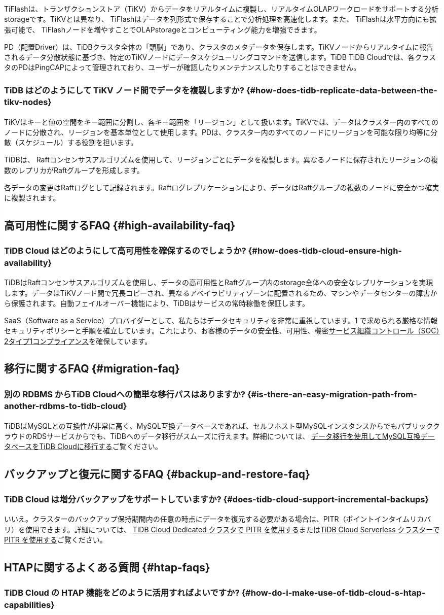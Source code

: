 TiFlashは、トランザクションストア（TiKV）からデータをリアルタイムに複製し、リアルタイムOLAPワークロードをサポートする分析storageです。TiKVとは異なり、 TiFlashはデータを列形式で保存することで分析処理を高速化します。また、 TiFlashは水平方向にも拡張可能で、 TiFlashノードを増やすことでOLAPstorageとコンピューティング能力を増強できます。

PD（配置Driver）は、TiDBクラスタ全体の「頭脳」であり、クラスタのメタデータを保存します。TiKVノードからリアルタイムに報告されるデータ分散状態に基づき、特定のTiKVノードにデータスケジューリングコマンドを送信します。TiDB TiDB Cloudでは、各クラスタのPDはPingCAPによって管理されており、ユーザーが確認したりメンテナンスしたりすることはできません。

### TiDB はどのようにして TiKV ノード間でデータを複製しますか? {#how-does-tidb-replicate-data-between-the-tikv-nodes}

TiKVはキーと値の空間をキー範囲に分割し、各キー範囲を「リージョン」として扱います。TiKVでは、データはクラスター内のすべてのノードに分散され、リージョンを基本単位として使用します。PDは、クラスター内のすべてのノードにリージョンを可能な限り均等に分散（スケジュール）する役割を担います。

TiDBは、 Raftコンセンサスアルゴリズムを使用して、リージョンごとにデータを複製します。異なるノードに保存されたリージョンの複数のレプリカがRaftグループを形成します。

各データの変更はRaftログとして記録されます。Raftログレプリケーションにより、データはRaftグループの複数のノードに安全かつ確実に複製されます。

## 高可用性に関するFAQ {#high-availability-faq}

### TiDB Cloud はどのようにして高可用性を確保するのでしょうか? {#how-does-tidb-cloud-ensure-high-availability}

TiDBはRaftコンセンサスアルゴリズムを使用し、データの高可用性とRaftグループ内のstorage全体への安全なレプリケーションを実現します。データはTiKVノード間で冗長コピーされ、異なるアベイラビリティゾーンに配置されるため、マシンやデータセンターの障害から保護されます。自動フェイルオーバー機能により、TiDBはサービスの常時稼働を保証します。

SaaS（Software as a Service）プロバイダーとして、私たちはデータセキュリティを非常に重視しています。1 で求められる厳格な情報セキュリティポリシーと手順を確立しています。これにより、お客様のデータの安全性、可用性、機密[サービス組織コントロール（SOC）2タイプ1コンプライアンス](https://www.pingcap.com/press-release/pingcap-successfully-completes-soc-2-type-1-examination-for-tidb-cloud/)を確保しています。

## 移行に関するFAQ {#migration-faq}

### 別の RDBMS からTiDB Cloudへの簡単な移行パスはありますか? {#is-there-an-easy-migration-path-from-another-rdbms-to-tidb-cloud}

TiDBはMySQLとの互換性が非常に高く、MySQL互換データベースであれば、セルフホスト型MySQLインスタンスからでもパブリッククラウドのRDSサービスからでも、TiDBへのデータ移行がスムーズに行えます。詳細については、 [データ移行を使用してMySQL互換データベースをTiDB Cloudに移行する](/tidb-cloud/migrate-from-mysql-using-data-migration.md)ご覧ください。

## バックアップと復元に関するFAQ {#backup-and-restore-faq}

### TiDB Cloud は増分バックアップをサポートしていますか? {#does-tidb-cloud-support-incremental-backups}

いいえ。クラスターのバックアップ保持期間内の任意の時点にデータを復元する必要がある場合は、PITR（ポイントインタイムリカバリ）を使用できます。詳細については、 [TiDB Cloud Dedicated クラスタで PITR を使用する](/tidb-cloud/backup-and-restore.md#turn-on-auto-backup)または[TiDB Cloud Serverless クラスターで PITR を使用する](/tidb-cloud/backup-and-restore-serverless.md#restore)ご覧ください。

## HTAPに関するよくある質問 {#htap-faqs}

### TiDB Cloud の HTAP 機能をどのように活用すればよいですか? {#how-do-i-make-use-of-tidb-cloud-s-htap-capabilities}
